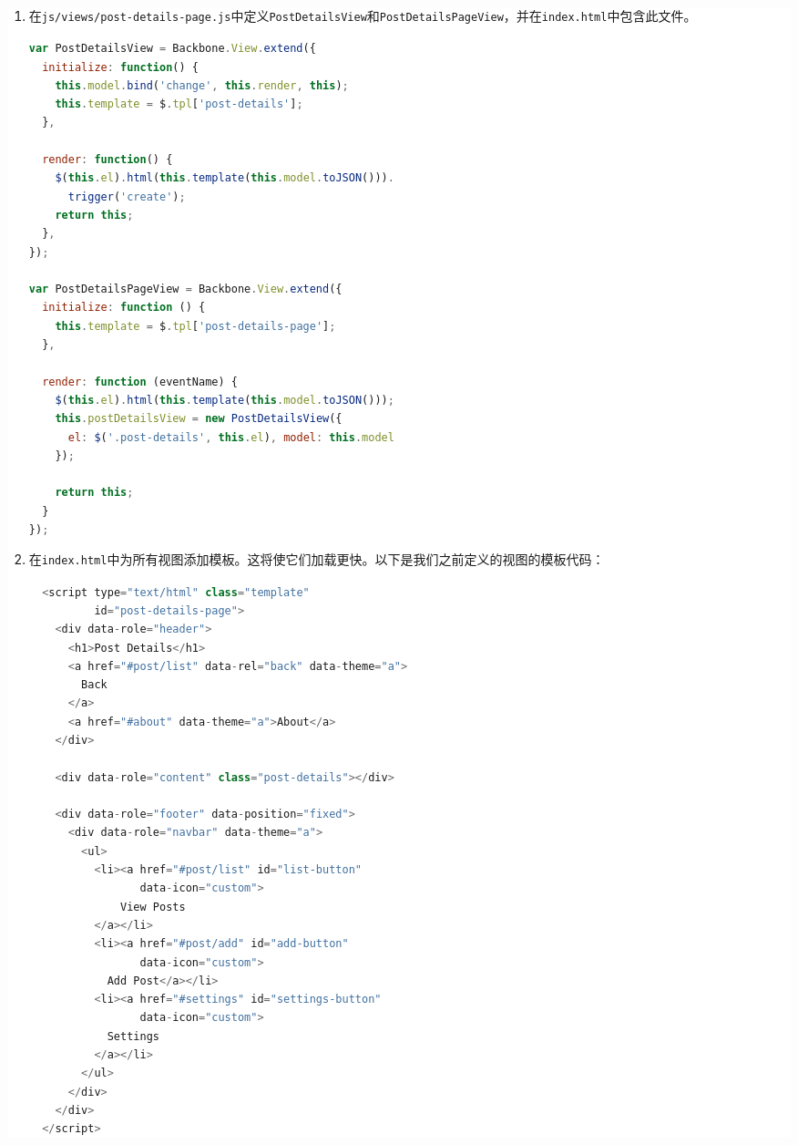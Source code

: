 1.  在`js/views/post-details-page.js`中定义`PostDetailsView`和`PostDetailsPageView`，并在`index.html`中包含此文件。

    ```js
    var PostDetailsView = Backbone.View.extend({
      initialize: function() {
        this.model.bind('change', this.render, this);
        this.template = $.tpl['post-details'];
      },

      render: function() {
        $(this.el).html(this.template(this.model.toJSON())).
          trigger('create');
        return this;
      },
    });

    var PostDetailsPageView = Backbone.View.extend({
      initialize: function () {
        this.template = $.tpl['post-details-page'];
      },

      render: function (eventName) {
        $(this.el).html(this.template(this.model.toJSON()));
        this.postDetailsView = new PostDetailsView({
          el: $('.post-details', this.el), model: this.model
        });

        return this;
      }
    });
    ```

1.  在`index.html`中为所有视图添加模板。这将使它们加载更快。以下是我们之前定义的视图的模板代码：

    ```js
      <script type="text/html" class="template"
              id="post-details-page">
        <div data-role="header">
          <h1>Post Details</h1>
          <a href="#post/list" data-rel="back" data-theme="a">
            Back
          </a>
          <a href="#about" data-theme="a">About</a>
        </div>

        <div data-role="content" class="post-details"></div>

        <div data-role="footer" data-position="fixed">
          <div data-role="navbar" data-theme="a">
            <ul>
              <li><a href="#post/list" id="list-button"
                     data-icon="custom">
                  View Posts
              </a></li>
              <li><a href="#post/add" id="add-button" 
                     data-icon="custom">
                Add Post</a></li>
              <li><a href="#settings" id="settings-button" 
                     data-icon="custom">
                Settings
              </a></li>
            </ul>
          </div>
        </div>
      </script>
